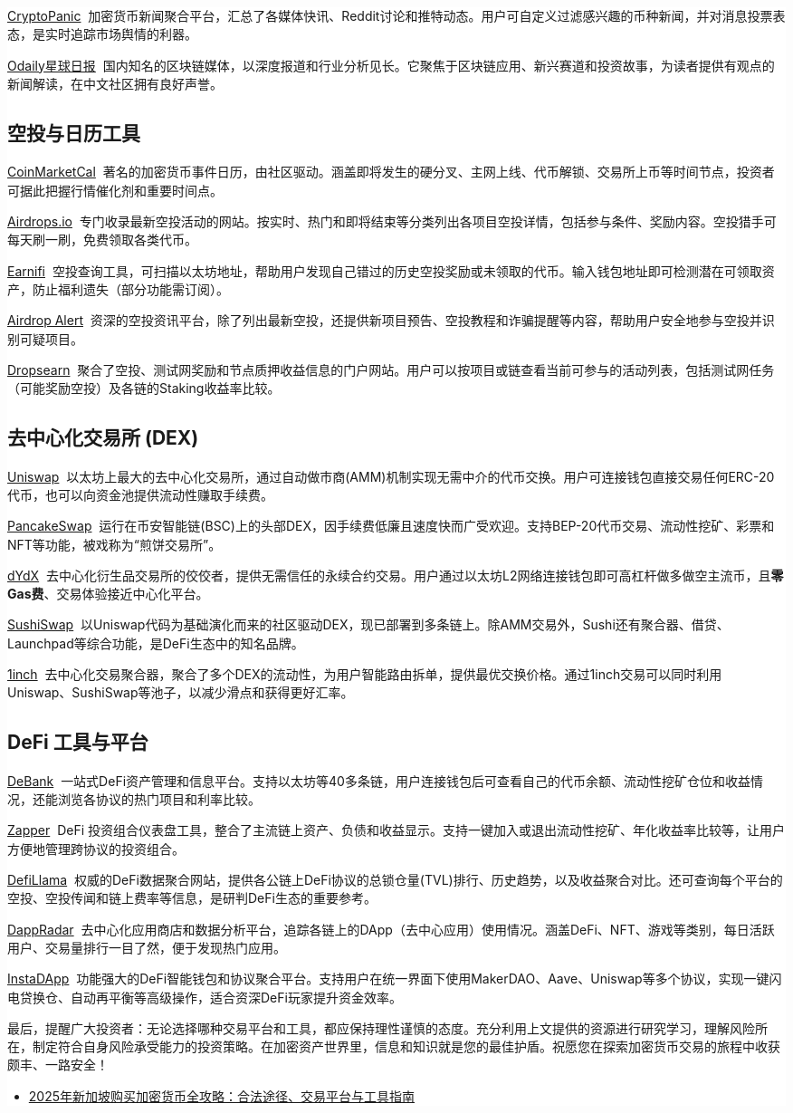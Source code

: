 [CryptoPanic](https://cryptopanic.com)  加密货币新闻聚合平台，汇总了各媒体快讯、Reddit讨论和推特动态。用户可自定义过滤感兴趣的币种新闻，并对消息投票表态，是实时追踪市场舆情的利器。

[Odaily星球日报](https://www.odaily.com)  国内知名的区块链媒体，以深度报道和行业分析见长。它聚焦于区块链应用、新兴赛道和投资故事，为读者提供有观点的新闻解读，在中文社区拥有良好声誉。

## 空投与日历工具

[CoinMarketCal](https://coinmarketcal.com)  著名的加密货币事件日历，由社区驱动。涵盖即将发生的硬分叉、主网上线、代币解锁、交易所上币等时间节点，投资者可据此把握行情催化剂和重要时间点。

[Airdrops.io](https://airdrops.io)  专门收录最新空投活动的网站。按实时、热门和即将结束等分类列出各项目空投详情，包括参与条件、奖励内容。空投猎手可每天刷一刷，免费领取各类代币。

[Earnifi](https://earnifi.com)  空投查询工具，可扫描以太坊地址，帮助用户发现自己错过的历史空投奖励或未领取的代币。输入钱包地址即可检测潜在可领取资产，防止福利遗失（部分功能需订阅）。

[Airdrop Alert](https://airdropalert.com)  资深的空投资讯平台，除了列出最新空投，还提供新项目预告、空投教程和诈骗提醒等内容，帮助用户安全地参与空投并识别可疑项目。

[Dropsearn](https://dropsearn.com)  聚合了空投、测试网奖励和节点质押收益信息的门户网站。用户可以按项目或链查看当前可参与的活动列表，包括测试网任务（可能奖励空投）及各链的Staking收益率比较。

## 去中心化交易所 (DEX)

[Uniswap](https://uniswap.org)  以太坊上最大的去中心化交易所，通过自动做市商(AMM)机制实现无需中介的代币交换。用户可连接钱包直接交易任何ERC-20代币，也可以向资金池提供流动性赚取手续费。

[PancakeSwap](https://pancakeswap.finance)  运行在币安智能链(BSC)上的头部DEX，因手续费低廉且速度快而广受欢迎。支持BEP-20代币交易、流动性挖矿、彩票和NFT等功能，被戏称为“煎饼交易所”。

[dYdX](https://dydx.exchange)  去中心化衍生品交易所的佼佼者，提供无需信任的永续合约交易。用户通过以太坊L2网络连接钱包即可高杠杆做多做空主流币，且**零Gas费**、交易体验接近中心化平台。

[SushiSwap](https://sushi.com)  以Uniswap代码为基础演化而来的社区驱动DEX，现已部署到多条链上。除AMM交易外，Sushi还有聚合器、借贷、Launchpad等综合功能，是DeFi生态中的知名品牌。

[1inch](https://1inch.io)  去中心化交易聚合器，聚合了多个DEX的流动性，为用户智能路由拆单，提供最优交换价格。通过1inch交易可以同时利用Uniswap、SushiSwap等池子，以减少滑点和获得更好汇率。

## DeFi 工具与平台

[DeBank](https://debank.com)  一站式DeFi资产管理和信息平台。支持以太坊等40多条链，用户连接钱包后可查看自己的代币余额、流动性挖矿仓位和收益情况，还能浏览各协议的热门项目和利率比较。

[Zapper](https://zapper.fi)  DeFi 投资组合仪表盘工具，整合了主流链上资产、负债和收益显示。支持一键加入或退出流动性挖矿、年化收益率比较等，让用户方便地管理跨协议的投资组合。

[DefiLlama](https://defillama.com)  权威的DeFi数据聚合网站，提供各公链上DeFi协议的总锁仓量(TVL)排行、历史趋势，以及收益聚合对比。还可查询每个平台的空投、空投传闻和链上费率等信息，是研判DeFi生态的重要参考。

[DappRadar](https://dappradar.com)  去中心化应用商店和数据分析平台，追踪各链上的DApp（去中心应用）使用情况。涵盖DeFi、NFT、游戏等类别，每日活跃用户、交易量排行一目了然，便于发现热门应用。

[InstaDApp](https://instadapp.io)  功能强大的DeFi智能钱包和协议聚合平台。支持用户在统一界面下使用MakerDAO、Aave、Uniswap等多个协议，实现一键闪电贷换仓、自动再平衡等高级操作，适合资深DeFi玩家提升资金效率。

最后，提醒广大投资者：无论选择哪种交易平台和工具，都应保持理性谨慎的态度。充分利用上文提供的资源进行研究学习，理解风险所在，制定符合自身风险承受能力的投资策略。在加密资产世界里，信息和知识就是您的最佳护盾。祝愿您在探索加密货币交易的旅程中收获颇丰、一路安全！

- [2025年新加坡购买加密货币全攻略：合法途径、交易平台与工具指南](https://github.com/pzzw/buy-crypto-singapore)
